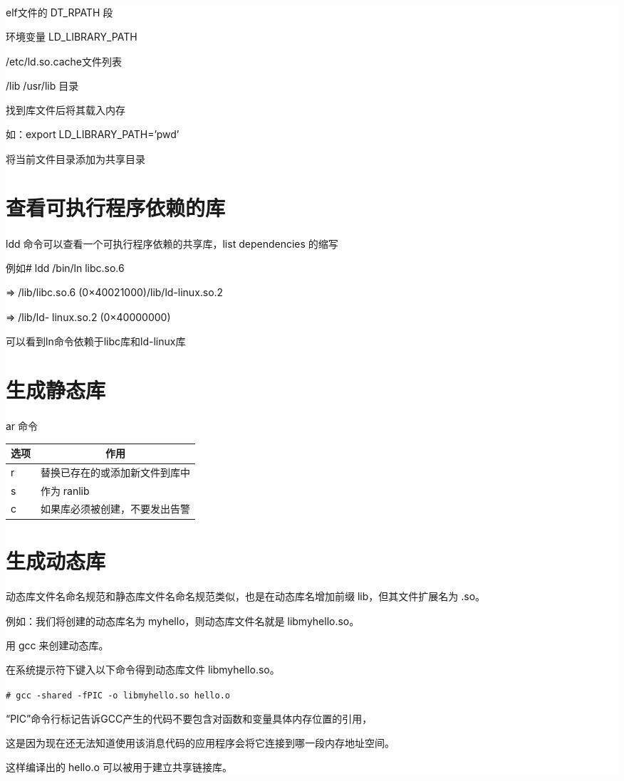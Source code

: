 elf文件的 DT_RPATH 段

环境变量 LD_LIBRARY_PATH 

/etc/ld.so.cache文件列表 

/lib /usr/lib 目录

找到库文件后将其载入内存

如：export LD_LIBRARY_PATH=’pwd’

将当前文件目录添加为共享目录

# 查看可执行程序依赖的库

ldd 命令可以查看一个可执行程序依赖的共享库，list dependencies 的缩写

例如# ldd /bin/ln libc.so.6

=> /lib/libc.so.6 (0×40021000)/lib/ld-linux.so.2

=> /lib/ld- linux.so.2 (0×40000000)

可以看到ln命令依赖于libc库和ld-linux库

# 生成静态库

ar 命令

| 选项 | 作用 |
| - | - |
| r | 替换已存在的或添加新文件到库中 |
| s | 作为 ranlib |
| c | 如果库必须被创建，不要发出告警 |

# 生成动态库

动态库文件名命名规范和静态库文件名命名规范类似，也是在动态库名增加前缀 lib，但其文件扩展名为 .so。

例如：我们将创建的动态库名为 myhello，则动态库文件名就是 libmyhello.so。

用 gcc 来创建动态库。
 
在系统提示符下键入以下命令得到动态库文件 libmyhello.so。
 
`# gcc -shared -fPIC -o libmyhello.so hello.o`
 
“PIC”命令行标记告诉GCC产生的代码不要包含对函数和变量具体内存位置的引用，
 
这是因为现在还无法知道使用该消息代码的应用程序会将它连接到哪一段内存地址空间。

这样编译出的 hello.o 可以被用于建立共享链接库。
